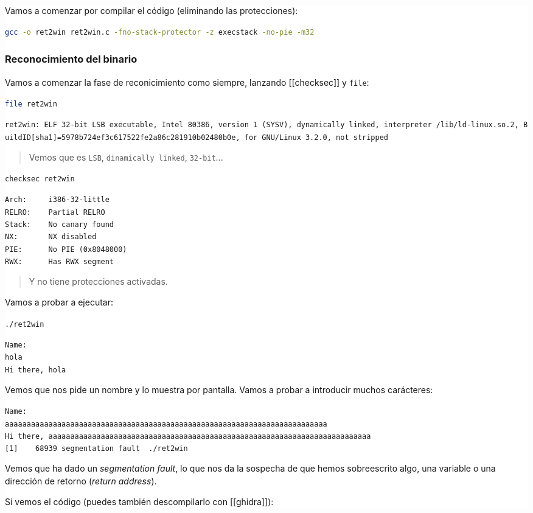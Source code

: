 Vamos a comenzar por compilar el código (eliminando las protecciones):

```bash
gcc -o ret2win ret2win.c -fno-stack-protector -z execstack -no-pie -m32
```


### Reconocimiento del binario

Vamos a comenzar la fase de reconicimiento como siempre, lanzando [[checksec]] y `file`:

```bash
file ret2win
```
```file
ret2win: ELF 32-bit LSB executable, Intel 80386, version 1 (SYSV), dynamically linked, interpreter /lib/ld-linux.so.2, BuildID[sha1]=5978b724ef3c617522fe2a86c281910b02480b0e, for GNU/Linux 3.2.0, not stripped
```
> Vemos que es `LSB`, `dinamically linked`, `32-bit`...

```bash
checksec ret2win
```
```checksec
Arch:     i386-32-little
RELRO:    Partial RELRO
Stack:    No canary found
NX:       NX disabled
PIE:      No PIE (0x8048000)
RWX:      Has RWX segment
```
> Y no tiene protecciones activadas.

Vamos a probar a ejecutar:

```bash
./ret2win
```
```ret2win
Name:
hola
Hi there, hola
```

Vemos que nos pide un nombre y lo muestra por pantalla. Vamos a probar a introducir muchos carácteres:

```ret2win
Name:
aaaaaaaaaaaaaaaaaaaaaaaaaaaaaaaaaaaaaaaaaaaaaaaaaaaaaaaaaaaaaaaaaaaaaaaaaa
Hi there, aaaaaaaaaaaaaaaaaaaaaaaaaaaaaaaaaaaaaaaaaaaaaaaaaaaaaaaaaaaaaaaaaaaaaaaaaa
[1]    68939 segmentation fault  ./ret2win
```

Vemos que ha dado un *segmentation fault*, lo que nos da la sospecha de que hemos sobreescrito algo, una variable o una dirección de retorno (*return address*).

Si vemos el código (puedes también descompilarlo con [[ghidra]]):
